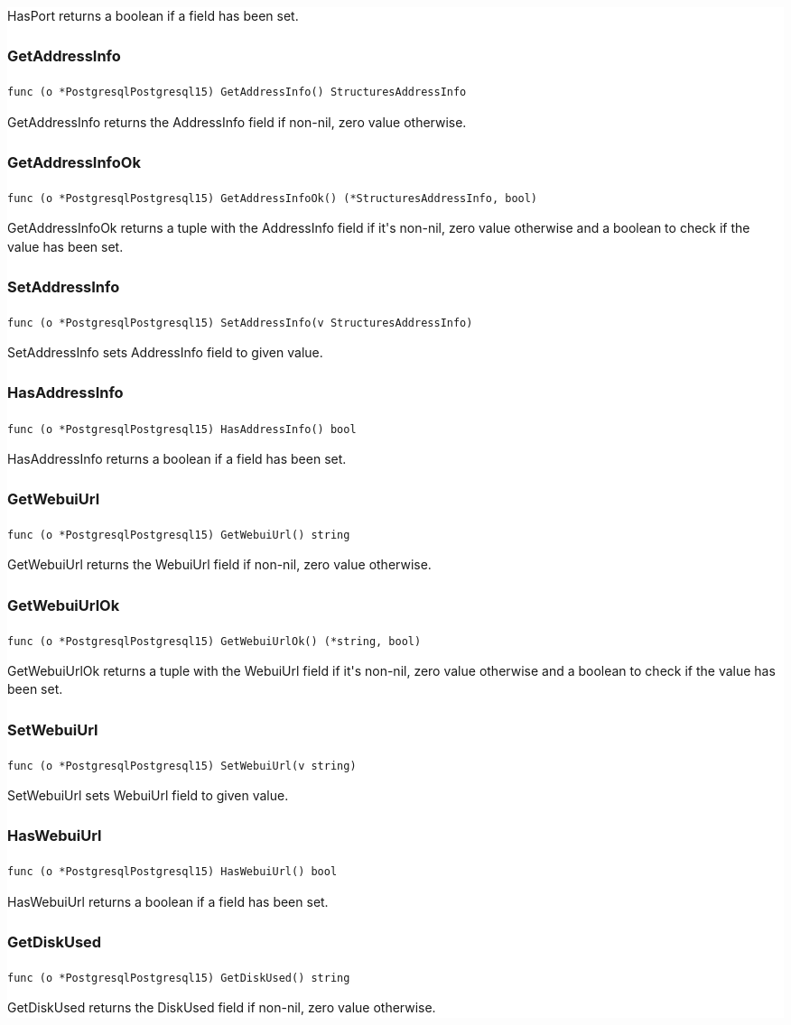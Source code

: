 HasPort returns a boolean if a field has been set.

### GetAddressInfo

`func (o *PostgresqlPostgresql15) GetAddressInfo() StructuresAddressInfo`

GetAddressInfo returns the AddressInfo field if non-nil, zero value otherwise.

### GetAddressInfoOk

`func (o *PostgresqlPostgresql15) GetAddressInfoOk() (*StructuresAddressInfo, bool)`

GetAddressInfoOk returns a tuple with the AddressInfo field if it's non-nil, zero value otherwise
and a boolean to check if the value has been set.

### SetAddressInfo

`func (o *PostgresqlPostgresql15) SetAddressInfo(v StructuresAddressInfo)`

SetAddressInfo sets AddressInfo field to given value.

### HasAddressInfo

`func (o *PostgresqlPostgresql15) HasAddressInfo() bool`

HasAddressInfo returns a boolean if a field has been set.

### GetWebuiUrl

`func (o *PostgresqlPostgresql15) GetWebuiUrl() string`

GetWebuiUrl returns the WebuiUrl field if non-nil, zero value otherwise.

### GetWebuiUrlOk

`func (o *PostgresqlPostgresql15) GetWebuiUrlOk() (*string, bool)`

GetWebuiUrlOk returns a tuple with the WebuiUrl field if it's non-nil, zero value otherwise
and a boolean to check if the value has been set.

### SetWebuiUrl

`func (o *PostgresqlPostgresql15) SetWebuiUrl(v string)`

SetWebuiUrl sets WebuiUrl field to given value.

### HasWebuiUrl

`func (o *PostgresqlPostgresql15) HasWebuiUrl() bool`

HasWebuiUrl returns a boolean if a field has been set.

### GetDiskUsed

`func (o *PostgresqlPostgresql15) GetDiskUsed() string`

GetDiskUsed returns the DiskUsed field if non-nil, zero value otherwise.

